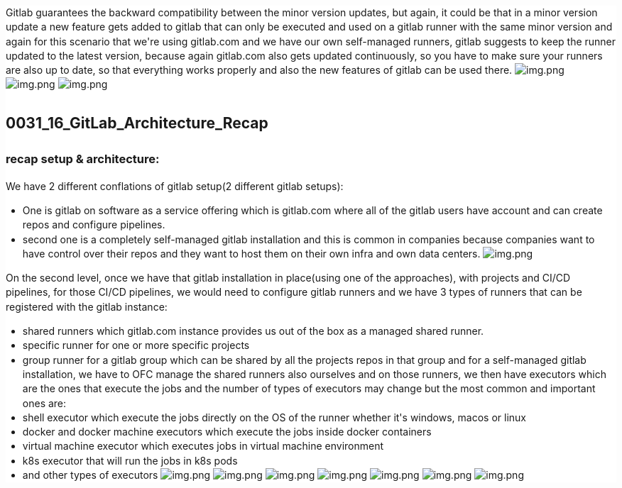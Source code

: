Gitlab guarantees the backward compatibility between the minor version updates, but again, it could be that in a minor version update a new feature gets added
to gitlab that can only be executed and used on a gitlab runner with the same minor version and again for this scenario that we're using
gitlab.com and we have our own self-managed runners, gitlab suggests to keep the runner updated to the latest version, because again gitlab.com also gets updated
continuously, so you have to make sure your runners are also up to date, so that everything works properly and also the new features of gitlab can be used there.
![img.png](../img/section-2/0030_15-3.png)
![img.png](../img/section-2/0030_15-4.png)
![img.png](../img/section-2/0030_15-5.png)

## 0031_16_GitLab_Architecture_Recap
### recap setup & architecture:
We have 2 different conflations of gitlab setup(2 different gitlab setups):
- One is gitlab on software as a service offering which is gitlab.com where all of the gitlab users have account and can create repos and configure pipelines.
- second one is a completely self-managed gitlab installation and this is common in companies because companies want to have control over their
  repos and they want to host them on their own infra and own data centers.
  ![img.png](../img/section-2/0031_16-1.png)

On the second level, once we have that gitlab installation in place(using one of the approaches), with projects and CI/CD pipelines, for those CI/CD pipelines,
we would need to configure gitlab runners and we have 3 types of runners that can be registered with the gitlab instance:
- shared runners which gitlab.com instance provides us out of the box as a managed shared runner.
- specific runner for one or more specific projects
- group runner for a gitlab group which can be shared by all the projects repos in that group and for a self-managed gitlab installation, we have to OFC manage the
  shared runners also ourselves and on those runners, we then have executors which are the ones that execute the jobs and the number of types of executors may change but the
  most common and important ones are:
- shell executor which execute the jobs directly on the OS of the runner whether it's windows, macos or linux
- docker and docker machine executors which execute the jobs inside docker containers
- virtual machine executor which executes jobs in virtual machine environment
- k8s executor that will run the jobs in k8s pods
- and other types of executors
  ![img.png](../img/section-2/0031_16-2.png)
  ![img.png](../img/section-2/0031_16-3.png)
  ![img.png](../img/section-2/0031_16-4.png)
  ![img.png](../img/section-2/0031_16-5.png)
  ![img.png](../img/section-2/0031_16-6.png)
  ![img.png](../img/section-2/0031_16-7.png)
  ![img.png](../img/section-2/0031_16-8.png)
